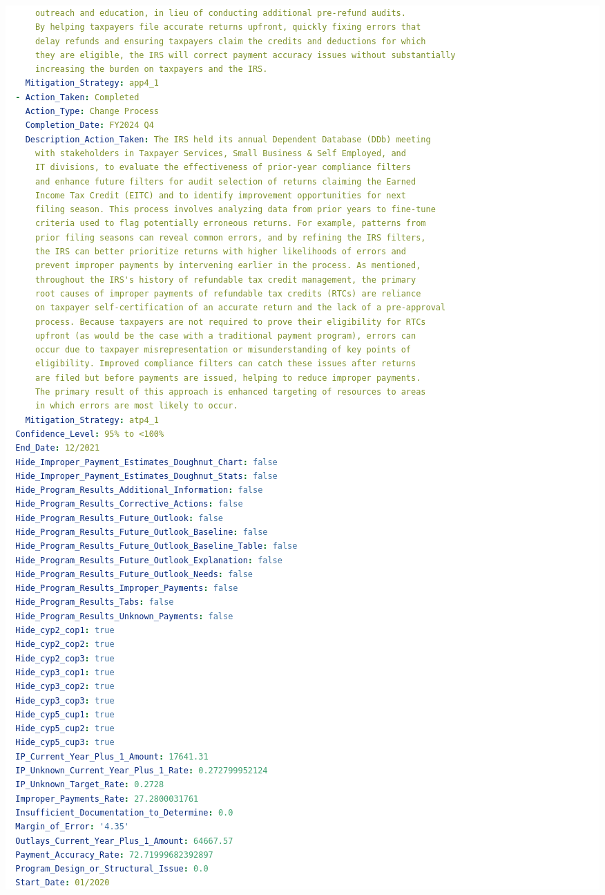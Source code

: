 ```yaml
      outreach and education, in lieu of conducting additional pre-refund audits.
      By helping taxpayers file accurate returns upfront, quickly fixing errors that
      delay refunds and ensuring taxpayers claim the credits and deductions for which
      they are eligible, the IRS will correct payment accuracy issues without substantially
      increasing the burden on taxpayers and the IRS.
    Mitigation_Strategy: app4_1
  - Action_Taken: Completed
    Action_Type: Change Process
    Completion_Date: FY2024 Q4
    Description_Action_Taken: The IRS held its annual Dependent Database (DDb) meeting
      with stakeholders in Taxpayer Services, Small Business & Self Employed, and
      IT divisions, to evaluate the effectiveness of prior-year compliance filters
      and enhance future filters for audit selection of returns claiming the Earned
      Income Tax Credit (EITC) and to identify improvement opportunities for next
      filing season. This process involves analyzing data from prior years to fine-tune
      criteria used to flag potentially erroneous returns. For example, patterns from
      prior filing seasons can reveal common errors, and by refining the IRS filters,
      the IRS can better prioritize returns with higher likelihoods of errors and
      prevent improper payments by intervening earlier in the process. As mentioned,
      throughout the IRS's history of refundable tax credit management, the primary
      root causes of improper payments of refundable tax credits (RTCs) are reliance
      on taxpayer self-certification of an accurate return and the lack of a pre-approval
      process. Because taxpayers are not required to prove their eligibility for RTCs
      upfront (as would be the case with a traditional payment program), errors can
      occur due to taxpayer misrepresentation or misunderstanding of key points of
      eligibility. Improved compliance filters can catch these issues after returns
      are filed but before payments are issued, helping to reduce improper payments.
      The primary result of this approach is enhanced targeting of resources to areas
      in which errors are most likely to occur.
    Mitigation_Strategy: atp4_1
  Confidence_Level: 95% to <100%
  End_Date: 12/2021
  Hide_Improper_Payment_Estimates_Doughnut_Chart: false
  Hide_Improper_Payment_Estimates_Doughnut_Stats: false
  Hide_Program_Results_Additional_Information: false
  Hide_Program_Results_Corrective_Actions: false
  Hide_Program_Results_Future_Outlook: false
  Hide_Program_Results_Future_Outlook_Baseline: false
  Hide_Program_Results_Future_Outlook_Baseline_Table: false
  Hide_Program_Results_Future_Outlook_Explanation: false
  Hide_Program_Results_Future_Outlook_Needs: false
  Hide_Program_Results_Improper_Payments: false
  Hide_Program_Results_Tabs: false
  Hide_Program_Results_Unknown_Payments: false
  Hide_cyp2_cop1: true
  Hide_cyp2_cop2: true
  Hide_cyp2_cop3: true
  Hide_cyp3_cop1: true
  Hide_cyp3_cop2: true
  Hide_cyp3_cop3: true
  Hide_cyp5_cup1: true
  Hide_cyp5_cup2: true
  Hide_cyp5_cup3: true
  IP_Current_Year_Plus_1_Amount: 17641.31
  IP_Unknown_Current_Year_Plus_1_Rate: 0.272799952124
  IP_Unknown_Target_Rate: 0.2728
  Improper_Payments_Rate: 27.2800031761
  Insufficient_Documentation_to_Determine: 0.0
  Margin_of_Error: '4.35'
  Outlays_Current_Year_Plus_1_Amount: 64667.57
  Payment_Accuracy_Rate: 72.71999682392897
  Program_Design_or_Structural_Issue: 0.0
  Start_Date: 01/2020
```